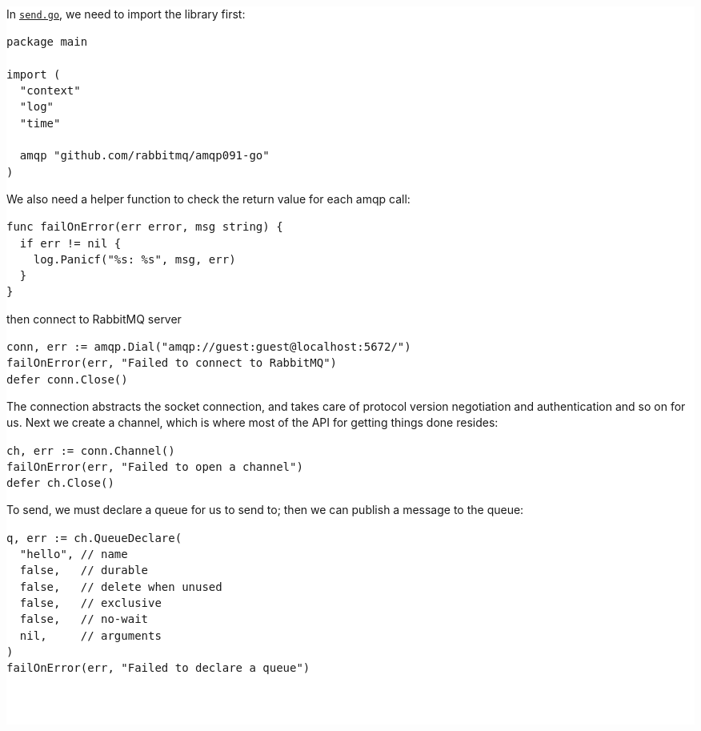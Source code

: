 In
[`send.go`](https://github.com/rabbitmq/rabbitmq-tutorials/blob/main/go/send.go),
we need to import the library first:

<pre class="lang-go">
package main

import (
  "context"
  "log"
  "time"

  amqp "github.com/rabbitmq/amqp091-go"
)
</pre>

We also need a helper function to check the return value for each
amqp call:

<pre class="lang-go">
func failOnError(err error, msg string) {
  if err != nil {
    log.Panicf("%s: %s", msg, err)
  }
}
</pre>

then connect to RabbitMQ server

<pre class="lang-go">
conn, err := amqp.Dial("amqp://guest:guest@localhost:5672/")
failOnError(err, "Failed to connect to RabbitMQ")
defer conn.Close()
</pre>

The connection abstracts the socket connection, and takes care of
protocol version negotiation and authentication and so on for us.
Next we create a channel, which is where most of the API for getting
things done resides:

<pre class="lang-go">
ch, err := conn.Channel()
failOnError(err, "Failed to open a channel")
defer ch.Close()
</pre>

To send, we must declare a queue for us to send to; then we can publish a message
to the queue:

<pre class="lang-go">
q, err := ch.QueueDeclare(
  "hello", // name
  false,   // durable
  false,   // delete when unused
  false,   // exclusive
  false,   // no-wait
  nil,     // arguments
)
failOnError(err, "Failed to declare a queue")
